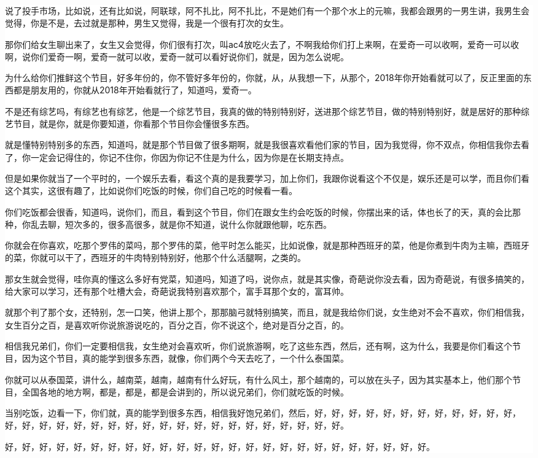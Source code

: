 说了投手市场，比如说，还有比如说，阿联球，阿不扎比，阿不扎比，不是她们有一个那个水上的元嘛，我都会跟男的一男生讲，我男生会觉得，你是不是，去过就是那种，男生又觉得，我是一个很有打次的女生。

那你们给女生聊出来了，女生又会觉得，你们很有打次，叫ac4放吃火去了，不啊我给你们打上来啊，在爱奇一可以收啊，爱奇一可以收啊，说你们爱奇一啊，爱奇一就可以收，爱奇一就可以看好说你们，就是，因为怎么说呢。

为什么给你们推鲜这个节目，好多年份的，你不管好多年份的，你就，从，从我想一下，从那个，2018年你开始看就可以了，反正里面的东西都是朋友用的，你就从2018年开始看就行了，知道吗，爱奇一。

不是还有综艺吗，有综艺也有综艺，他是一个综艺节目，我真的做的特别特别好，送进那个综艺节目，做的特别特别好，就是居好的那种综艺节目，就是你，就是你要知道，你看那个节目你会懂很多东西。

就是懂特别特别多的东西，知道吗，就是那个节目做了很多期啊，就是我很喜欢看他们家的节目，因为我觉得，你不双点，你相信我你去看了，你一定会记得住的，你记不住你，你因为你记不住是为什么，因为你是在长期支持点。

但是如果你就当了一个平时的，一个娱乐去看，看这个真的是我要学习，加上你们，我跟你说看这个不仅是，娱乐还是可以学，而且你们看这个其实，这很有趣了，比如说你们吃饭的时候，你们自己吃的时候看一看。

你们吃饭都会很香，知道吗，说你们，而且，看到这个节目，你们在跟女生约会吃饭的时候，你摆出来的话，体也长了的天，真的会比那种，你乱去聊，短次多的，很多高很多，就是你不知道，说什么你就跟他聊，吃东西。

你就会在你喜欢，吃那个罗伟的菜吗，那个罗伟的菜，他平时怎么能买，比如说像，就是那种西班牙的菜，他是你煮到牛肉为主嘛，西班牙的菜，你就可以干了，西班牙的牛肉特别特别好，他那个什么活腿啊，之类的。

那女生就会觉得，哇你真的懂这么多好有党菜，知道吗，知道了吗，说你点，就是其实像，奇葩说你没去看，因为奇葩说，有很多搞笑的，给大家可以学习，还有那个吐槽大会，奇葩说我特别喜欢那个，富手耳那个女的，富耳帅。

就那个判了那个女，还特别，怎一口笑，他讲上那个，那那脑弓就特别搞笑，而且，就是我给你们说，女生绝对不会不喜欢，你们相信我，女生百分之百，是喜欢听你说旅游说吃的，百分之百，你不说这个，绝对是百分之百，的。

相信我兄弟们，你们一定要相信我，女生绝对会喜欢听，你们说旅游啊，吃了这些东西，然后，还有啊，这为什么，我要是你们看这个节目，因为这个节目，真的能学到很多东西，就像，你们两个今天去吃了，一个什么泰国菜。

你就可以从泰国菜，讲什么，越南菜，越南，越南有什么好玩，有什么风土，那个越南的，可以放在头子，因为其实基本上，他们那个节目，全国各地的地方啊，都是，都是，都是会讲到的，所以说兄弟们，你们就吃饭的时候。

当别吃饭，边看一下，你们就，真的能学到很多东西，相信我好饱兄弟们，然后，好，好，好，好，好，好，好，好，好，好，好，好，好，好，好，好，好，好，好，好，好，好，好，好，好，好，好，好，好，好，好，好。

好，好，好，好，好，好，好，好，好，好，好，好，好，好，好，好，好，好，好，好，好，好，好，好，好。